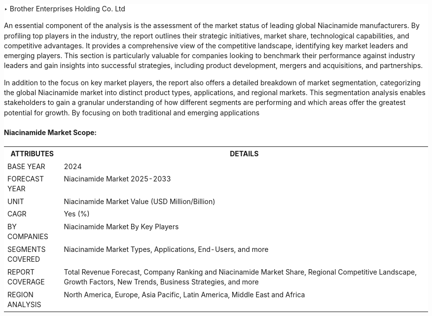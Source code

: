 ‣ Brother Enterprises Holding Co. Ltd

An essential component of the analysis is the assessment of the market status of leading global Niacinamide manufacturers. By profiling top players in the industry, the report outlines their strategic initiatives, market share, technological capabilities, and competitive advantages. It provides a comprehensive view of the competitive landscape, identifying key market leaders and emerging players. This section is particularly valuable for companies looking to benchmark their performance against industry leaders and gain insights into successful strategies, including product development, mergers and acquisitions, and partnerships.

In addition to the focus on key market players, the report also offers a detailed breakdown of market segmentation, categorizing the global Niacinamide market into distinct product types, applications, and regional markets. This segmentation analysis enables stakeholders to gain a granular understanding of how different segments are performing and which areas offer the greatest potential for growth. By focusing on both traditional and emerging applications

<h4>Niacinamide Market Scope:</h4>
<table>
<tr>
<th>ATTRIBUTES</th>
<th>DETAILS</th>
</tr>
<tr>
<td>BASE YEAR</td>
<td>2024</td>
</tr>
<tr>
<td>FORECAST YEAR</td>
<td>Niacinamide Market 2025-2033</td>
</tr>
<tr>
<td>UNIT</td>
<td>Niacinamide Market Value (USD Million/Billion)</td>
<tr>
<td>CAGR</td>
<td>Yes (%)</td>
</tr>
</tr>
<tr>
<td>BY COMPANIES</td>
<td>Niacinamide Market By Key Players</td>
</tr>
<tr>
<td>SEGMENTS COVERED</td>
<td>Niacinamide Market Types, Applications, End-Users, and more</td>
</tr>
<tr>
<td>REPORT COVERAGE</td>
<td>Total Revenue Forecast, Company Ranking and Niacinamide Market Share, Regional Competitive Landscape, Growth Factors, New Trends, Business Strategies, and more</td>
</tr>
<tr>
<td>REGION ANALYSIS</td>
<td>North America, Europe, Asia Pacific, Latin America, Middle East and Africa</td>
</tr>
</table>
